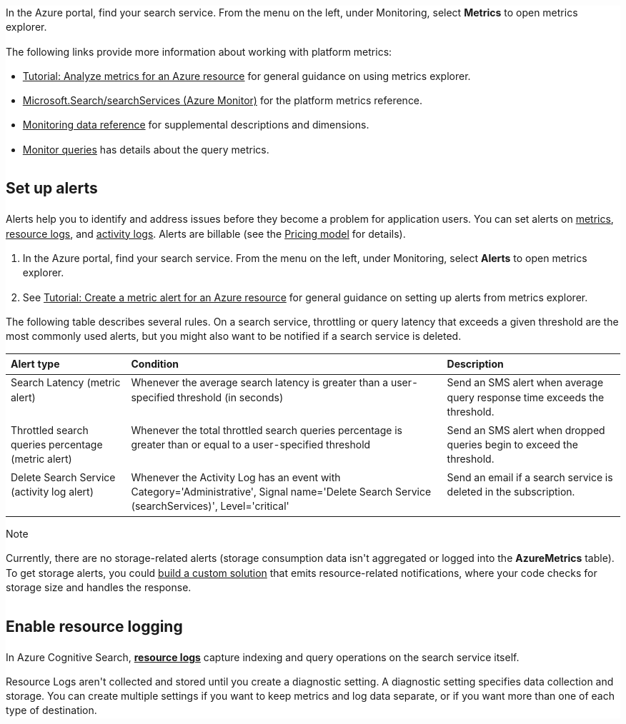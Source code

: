 In the Azure portal, find your search service. From the menu on the left, under Monitoring, select **Metrics** to open metrics explorer.

The following links provide more information about working with platform metrics:

+ [Tutorial: Analyze metrics for an Azure resource](../azure-monitor/essentials/tutorial-metrics.md) for general guidance on using metrics explorer.

+ [Microsoft.Search/searchServices (Azure Monitor)](../azure-monitor/essentials/metrics-supported.md#microsoftsearchsearchservices) for the platform metrics reference.

+ [Monitoring data reference](monitor-azure-cognitive-search-data-reference.md) for supplemental descriptions and dimensions.

+ [Monitor queries](search-monitor-queries.md) has details about the query metrics.

## Set up alerts

Alerts help you to identify and address issues before they become a problem for application users. You can set alerts on [metrics](../azure-monitor/alerts/alerts-metric-overview.md), [resource logs](../azure-monitor/alerts/alerts-unified-log.md), and [activity logs](../azure-monitor/alerts/activity-log-alerts.md). Alerts are billable (see the [Pricing model](../azure-monitor/usage-estimated-costs.md#pricing-model) for details).

1. In the Azure portal, find your search service. From the menu on the left, under Monitoring, select **Alerts** to open metrics explorer.

1. See [Tutorial: Create a metric alert for an Azure resource](../azure-monitor/alerts/tutorial-metric-alert.md) for general guidance on setting up alerts from metrics explorer.

The following table describes several rules. On a search service, throttling or query latency that exceeds a given threshold are the most commonly used alerts, but you might also want to be notified if a search service is deleted.

| Alert type | Condition | Description  |
|:---|:---|:---|
| Search Latency (metric alert) | Whenever the average search latency is greater than a user-specified threshold (in  seconds) | Send an SMS alert when average query response time exceeds the threshold. |
| Throttled search queries percentage (metric alert) | Whenever the total throttled search queries percentage is greater than or equal to a user-specified threshold | Send an SMS alert when dropped queries begin to exceed the threshold.|
| Delete Search Service (activity log alert) | Whenever the Activity Log has an event with Category='Administrative', Signal name='Delete Search Service (searchServices)', Level='critical' | Send an email if a search service is deleted in the subscription. |

> [!NOTE]
> Currently, there are no storage-related alerts (storage consumption data isn't aggregated or logged into the **AzureMetrics** table). To get storage alerts, you could [build a custom solution](/previous-versions/azure/azure-monitor/insights/solutions) that emits resource-related notifications, where your code checks for storage size and handles the response.

## Enable resource logging

In Azure Cognitive Search, [**resource logs**](../azure-monitor/essentials/resource-logs.md) capture indexing and query operations on the search service itself.

Resource Logs aren't collected and stored until you create a diagnostic setting. A diagnostic setting specifies data collection and storage. You can create multiple settings if you want to keep metrics and log data separate, or if you want more than one of each type of destination.
